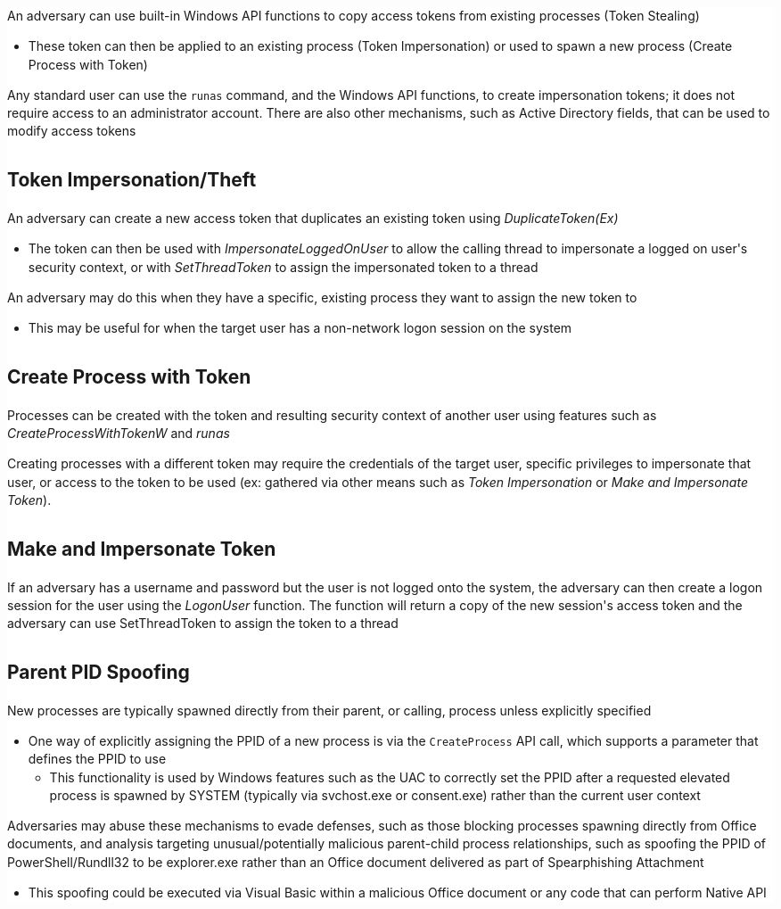 

An adversary can use built-in Windows API functions to copy access tokens from existing processes (Token Stealing)
* These token can then be applied to an existing process (Token Impersonation) or used to spawn a new process (Create Process with Token)

Any standard user can use the `runas` command, and the Windows API functions, to create impersonation tokens; it does not require access to an administrator account. There are also other mechanisms, such as Active Directory fields, that can be used to modify access tokens



## Token Impersonation/Theft
An adversary can create a new access token that duplicates an existing token using *DuplicateToken(Ex)*
* The token can then be used with *ImpersonateLoggedOnUser* to allow the calling thread to impersonate a logged on user's security context, or with *SetThreadToken* to assign the impersonated token to a thread

An adversary may do this when they have a specific, existing process they want to assign the new token to
* This may be useful for when the target user has a non-network logon session on the system


## Create Process with Token
Processes can be created with the token and resulting security context of another user using features such as *CreateProcessWithTokenW* and *runas*

Creating processes with a different token may require the credentials of the target user, specific privileges to impersonate that user, or access to the token to be used (ex: gathered via other means such as *Token Impersonation* or *Make and Impersonate Token*).


## Make and Impersonate Token
If an adversary has a username and password but the user is not logged onto the system, the adversary can then create a logon session for the user using the *LogonUser* function. The function will return a copy of the new session's access token and the adversary can use SetThreadToken to assign the token to a thread


## Parent PID Spoofing
New processes are typically spawned directly from their parent, or calling, process unless explicitly specified
* One way of explicitly assigning the PPID of a new process is via the `CreateProcess` API call, which supports a parameter that defines the PPID to use
  * This functionality is used by Windows features such as the UAC to correctly set the PPID after a requested elevated process is spawned by SYSTEM (typically via svchost.exe or consent.exe) rather than the current user context
 

Adversaries may abuse these mechanisms to evade defenses, such as those blocking processes spawning directly from Office documents, and analysis targeting unusual/potentially malicious parent-child process relationships, such as spoofing the PPID of PowerShell/Rundll32 to be explorer.exe rather than an Office document delivered as part of Spearphishing Attachment
* This spoofing could be executed via Visual Basic within a malicious Office document or any code that can perform Native API
